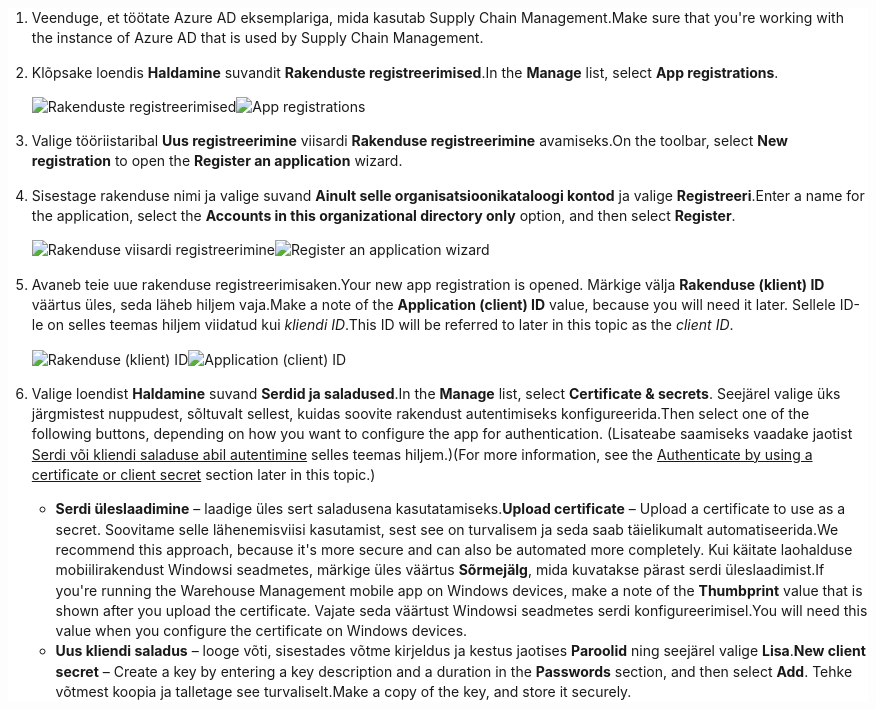 1. <span data-ttu-id="5ed2c-147">Veenduge, et töötate Azure AD eksemplariga, mida kasutab Supply Chain Management.</span><span class="sxs-lookup"><span data-stu-id="5ed2c-147">Make sure that you're working with the instance of Azure AD that is used by Supply Chain Management.</span></span>
1. <span data-ttu-id="5ed2c-148">Klõpsake loendis **Haldamine** suvandit **Rakenduste registreerimised**.</span><span class="sxs-lookup"><span data-stu-id="5ed2c-148">In the **Manage** list, select **App registrations**.</span></span>

    <span data-ttu-id="5ed2c-149">![Rakenduste registreerimised](media/app-connect-azure-register.png "Rakenduste registreerimised")</span><span class="sxs-lookup"><span data-stu-id="5ed2c-149">![App registrations](media/app-connect-azure-register.png "App registrations")</span></span>

1. <span data-ttu-id="5ed2c-150">Valige tööriistaribal **Uus registreerimine** viisardi **Rakenduse registreerimine** avamiseks.</span><span class="sxs-lookup"><span data-stu-id="5ed2c-150">On the toolbar, select **New registration** to open the **Register an application** wizard.</span></span>
1. <span data-ttu-id="5ed2c-151">Sisestage rakenduse nimi ja valige suvand **Ainult selle organisatsioonikataloogi kontod** ja valige **Registreeri**.</span><span class="sxs-lookup"><span data-stu-id="5ed2c-151">Enter a name for the application, select the **Accounts in this organizational directory only** option, and then select **Register**.</span></span>

    <span data-ttu-id="5ed2c-152">![Rakenduse viisardi registreerimine](media/app-connect-azure-register-wizard.png "Rakenduse viisardi registreerimine")</span><span class="sxs-lookup"><span data-stu-id="5ed2c-152">![Register an application wizard](media/app-connect-azure-register-wizard.png "Register an application wizard")</span></span>

1. <span data-ttu-id="5ed2c-153">Avaneb teie uue rakenduse registreerimisaken.</span><span class="sxs-lookup"><span data-stu-id="5ed2c-153">Your new app registration is opened.</span></span> <span data-ttu-id="5ed2c-154">Märkige välja **Rakenduse (klient) ID** väärtus üles, seda läheb hiljem vaja.</span><span class="sxs-lookup"><span data-stu-id="5ed2c-154">Make a note of the **Application (client) ID** value, because you will need it later.</span></span> <span data-ttu-id="5ed2c-155">Sellele ID-le on selles teemas hiljem viidatud kui *kliendi ID*.</span><span class="sxs-lookup"><span data-stu-id="5ed2c-155">This ID will be referred to later in this topic as the *client ID*.</span></span>

    <span data-ttu-id="5ed2c-156">![Rakenduse (klient) ID](media/app-connect-azure-app-id.png "Rakenduse (klient) ID")</span><span class="sxs-lookup"><span data-stu-id="5ed2c-156">![Application (client) ID](media/app-connect-azure-app-id.png "Application (client) ID")</span></span>

1. <span data-ttu-id="5ed2c-157">Valige loendist **Haldamine** suvand **Serdid ja saladused**.</span><span class="sxs-lookup"><span data-stu-id="5ed2c-157">In the **Manage** list, select **Certificate & secrets**.</span></span> <span data-ttu-id="5ed2c-158">Seejärel valige üks järgmistest nuppudest, sõltuvalt sellest, kuidas soovite rakendust autentimiseks konfigureerida.</span><span class="sxs-lookup"><span data-stu-id="5ed2c-158">Then select one of the following buttons, depending on how you want to configure the app for authentication.</span></span> <span data-ttu-id="5ed2c-159">(Lisateabe saamiseks vaadake jaotist [Serdi või kliendi saladuse abil autentimine](#authenticate) selles teemas hiljem.)</span><span class="sxs-lookup"><span data-stu-id="5ed2c-159">(For more information, see the [Authenticate by using a certificate or client secret](#authenticate) section later in this topic.)</span></span>

    - <span data-ttu-id="5ed2c-160">**Serdi üleslaadimine** – laadige üles sert saladusena kasutatamiseks.</span><span class="sxs-lookup"><span data-stu-id="5ed2c-160">**Upload certificate** – Upload a certificate to use as a secret.</span></span> <span data-ttu-id="5ed2c-161">Soovitame selle lähenemisviisi kasutamist, sest see on turvalisem ja seda saab täielikumalt automatiseerida.</span><span class="sxs-lookup"><span data-stu-id="5ed2c-161">We recommend this approach, because it's more secure and can also be automated more completely.</span></span> <span data-ttu-id="5ed2c-162">Kui käitate laohalduse mobiilirakendust Windowsi seadmetes, märkige üles väärtus **Sõrmejälg**, mida kuvatakse pärast serdi üleslaadimist.</span><span class="sxs-lookup"><span data-stu-id="5ed2c-162">If you're running the Warehouse Management mobile app on Windows devices, make a note of the **Thumbprint** value that is shown after you upload the certificate.</span></span> <span data-ttu-id="5ed2c-163">Vajate seda väärtust Windowsi seadmetes serdi konfigureerimisel.</span><span class="sxs-lookup"><span data-stu-id="5ed2c-163">You will need this value when you configure the certificate on Windows devices.</span></span>
    - <span data-ttu-id="5ed2c-164">**Uus kliendi saladus** – looge võti, sisestades võtme kirjeldus ja kestus jaotises **Paroolid** ning seejärel valige **Lisa**.</span><span class="sxs-lookup"><span data-stu-id="5ed2c-164">**New client secret** – Create a key by entering a key description and a duration in the **Passwords** section, and then select **Add**.</span></span> <span data-ttu-id="5ed2c-165">Tehke võtmest koopia ja talletage see turvaliselt.</span><span class="sxs-lookup"><span data-stu-id="5ed2c-165">Make a copy of the key, and store it securely.</span></span>
